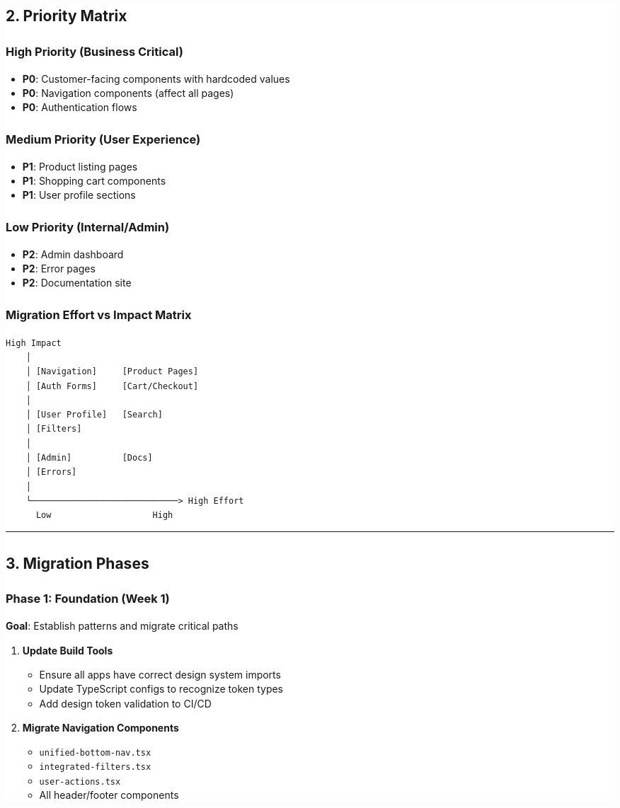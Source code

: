 ## 2. Priority Matrix

### High Priority (Business Critical)
- **P0**: Customer-facing components with hardcoded values
- **P0**: Navigation components (affect all pages)
- **P0**: Authentication flows

### Medium Priority (User Experience)
- **P1**: Product listing pages
- **P1**: Shopping cart components
- **P1**: User profile sections

### Low Priority (Internal/Admin)
- **P2**: Admin dashboard
- **P2**: Error pages
- **P2**: Documentation site

### Migration Effort vs Impact Matrix

```
High Impact
    │
    │ [Navigation]     [Product Pages]
    │ [Auth Forms]     [Cart/Checkout]
    │
    │ [User Profile]   [Search]
    │ [Filters]        
    │
    │ [Admin]          [Docs]
    │ [Errors]         
    │
    └─────────────────────────────> High Effort
      Low                    High
```

---

## 3. Migration Phases

### Phase 1: Foundation (Week 1)
**Goal**: Establish patterns and migrate critical paths

1. **Update Build Tools**
   - Ensure all apps have correct design system imports
   - Update TypeScript configs to recognize token types
   - Add design token validation to CI/CD

2. **Migrate Navigation Components**
   - `unified-bottom-nav.tsx`
   - `integrated-filters.tsx`
   - `user-actions.tsx`
   - All header/footer components
